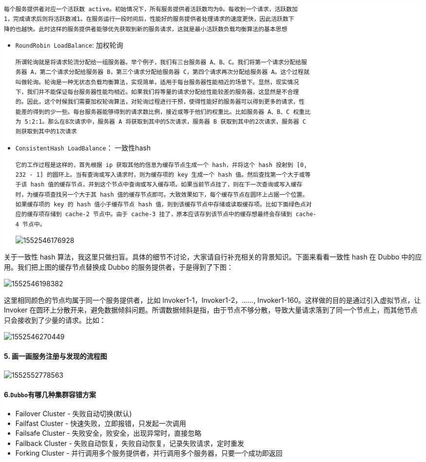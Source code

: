   ```
  每个服务提供者对应一个活跃数 active。初始情况下，所有服务提供者活跃数均为0。每收到一个请求，活跃数加
  1，完成请求后则将活跃数减1。在服务运行一段时间后，性能好的服务提供者处理请求的速度更快，因此活跃数下
  降的也越快。此时这样的服务提供者能够优先获取到新的服务请求，这就是最小活跃数负载均衡算法的基本思想
  ```

- `RoundRobin LoadBalance`: 加权轮询

  ```
  所谓轮询就是将请求轮流分配给一组服务器。举个例子，我们有三台服务器 A、B、C。我们将第一个请求分配给服
  务器 A，第二个请求分配给服务器 B，第三个请求分配给服务器 C，第四个请求再次分配给服务器 A。这个过程就
  叫做轮询。轮询是一种无状态负载均衡算法，实现简单，适用于每台服务器性能相近的场景下。显然，现实情况
  下，我们并不能保证每台服务器性能均相近。如果我们将等量的请求分配给性能较差的服务器，这显然是不合理
  的。因此，这个时候我们需要加权轮询算法，对轮询过程进行干预，使得性能好的服务器可以得到更多的请求，性
  能差的得到的少一些。每台服务器能够得到的请求数比例，接近或等于他们的权重比。比如服务器 A、B、C 权重比
  为 5:2:1。那么在8次请求中，服务器 A 将获取到其中的5次请求，服务器 B 获取到其中的2次请求，服务器 C 
  则获取到其中的1次请求
  ```

- `ConsistentHash LoadBalance`： 一致性hash

  ```
  它的工作过程是这样的，首先根据 ip 获取其他的信息为缓存节点生成一个 hash，并将这个 hash 投射到 [0, 
  232 - 1] 的圆环上。当有查询或写入请求时，则为缓存项的 key 生成一个 hash 值。然后查找第一个大于或等
  于该 hash 值的缓存节点，并到这个节点中查询或写入缓存项。如果当前节点挂了，则在下一次查询或写入缓存
  时，为缓存项查找另一个大于其 hash 值的缓存节点即可。大致效果如下，每个缓存节点在圆环上占据一个位置。
  如果缓存项的 key 的 hash 值小于缓存节点 hash 值，则到该缓存节点中存储或读取缓存项。比如下面绿色点对
  应的缓存项存储到 cache-2 节点中。由于 cache-3 挂了，原本应该存到该节点中的缓存想最终会存储到 cache-
  4 节点中。
  ```

  ![1552546176928](https://gitee.com/qianjiangtao/my-image/raw/master/dubbo/1552546176928.png)

关于一致性 hash 算法，我这里只做扫盲。具体的细节不讨论，大家请自行补充相关的背景知识。下面来看看一致性 hash 在 Dubbo 中的应用。我们把上图的缓存节点替换成 Dubbo 的服务提供者，于是得到了下图： 

![1552546198382](https://gitee.com/qianjiangtao/my-image/raw/master/dubbo/1552546198382.png)

这里相同颜色的节点均属于同一个服务提供者，比如 Invoker1-1，Invoker1-2，……, Invoker1-160。这样做的目的是通过引入虚拟节点，让 Invoker 在圆环上分散开来，避免数据倾斜问题。所谓数据倾斜是指，由于节点不够分散，导致大量请求落到了同一个节点上，而其他节点只会接收到了少量的请求。比如： 

![1552546270449](https://gitee.com/qianjiangtao/my-image/raw/master/dubbo/1552546252451.png)

#### 5. 画一画服务注册与发现的流程图

 ![1552552778563](https://gitee.com/qianjiangtao/my-image/raw/master/dubbo/\1552552778563.png)

####  6.`Dubbo`有哪几种集群容错方案 

- Failover Cluster - 失败自动切换(默认)
- Failfast Cluster - 快速失败，立即报错，只发起一次调用  
- Failsafe Cluster - 失败安全，败安全，出现异常时，直接忽略 
- Failback Cluster - 失败自动恢复，失败自动恢复，记录失败请求，定时重发 
- Forking Cluster - 并行调用多个服务提供者，并行调用多个服务器，只要一个成功即返回 

